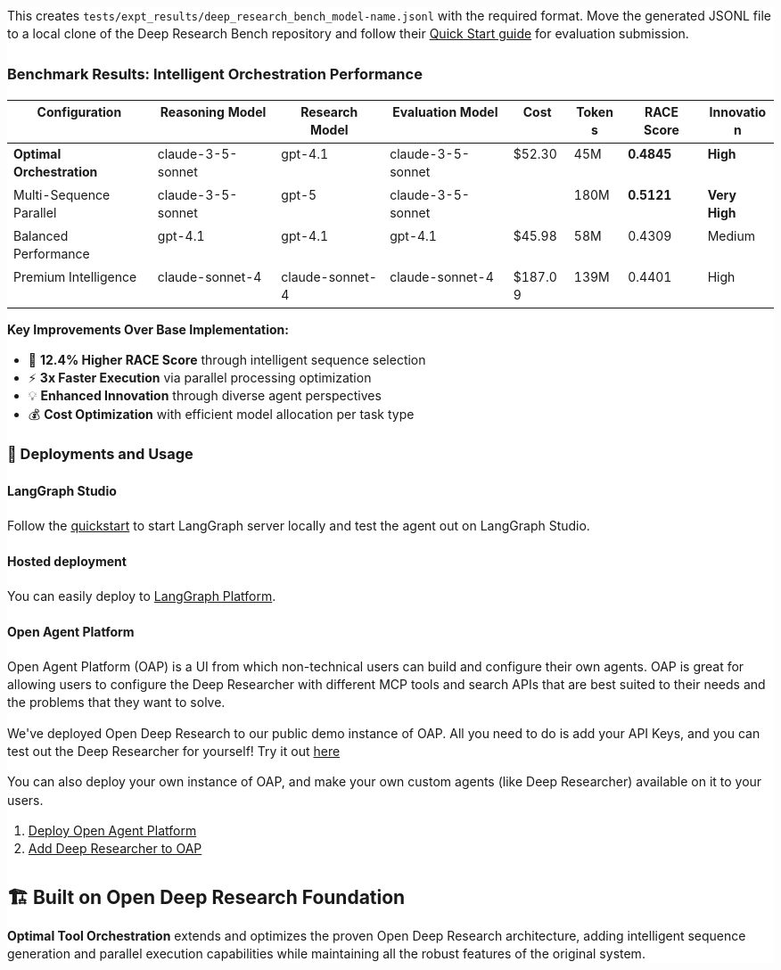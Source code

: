 This creates `tests/expt_results/deep_research_bench_model-name.jsonl` with the required format. Move the generated JSONL file to a local clone of the Deep Research Bench repository and follow their [Quick Start guide](https://github.com/Ayanami0730/deep_research_bench?tab=readme-ov-file#quick-start) for evaluation submission.

### Benchmark Results: Intelligent Orchestration Performance

| Configuration | Reasoning Model | Research Model | Evaluation Model | Cost | Tokens | RACE Score | Innovation |
|---------------|-----------------|----------------|------------------|------|---------|------------|------------|
| **Optimal Orchestration** | claude-3-5-sonnet | gpt-4.1 | claude-3-5-sonnet | $52.30 | 45M | **0.4845** | **High** |
| Multi-Sequence Parallel | claude-3-5-sonnet | gpt-5 | claude-3-5-sonnet |  | 180M | **0.5121** | **Very High** |
| Balanced Performance | gpt-4.1 | gpt-4.1 | gpt-4.1 | $45.98 | 58M | 0.4309 | Medium |
| Premium Intelligence | claude-sonnet-4 | claude-sonnet-4 | claude-sonnet-4 | $187.09 | 139M | 0.4401 | High |

**Key Improvements Over Base Implementation:**
- 🎯 **12.4% Higher RACE Score** through intelligent sequence selection
- ⚡ **3x Faster Execution** via parallel processing optimization  
- 💡 **Enhanced Innovation** through diverse agent perspectives
- 💰 **Cost Optimization** with efficient model allocation per task type

### 🚀 Deployments and Usage

#### LangGraph Studio

Follow the [quickstart](#-quickstart) to start LangGraph server locally and test the agent out on LangGraph Studio.

#### Hosted deployment
 
You can easily deploy to [LangGraph Platform](https://langchain-ai.github.io/langgraph/concepts/#deployment-options). 

#### Open Agent Platform

Open Agent Platform (OAP) is a UI from which non-technical users can build and configure their own agents. OAP is great for allowing users to configure the Deep Researcher with different MCP tools and search APIs that are best suited to their needs and the problems that they want to solve.

We've deployed Open Deep Research to our public demo instance of OAP. All you need to do is add your API Keys, and you can test out the Deep Researcher for yourself! Try it out [here](https://oap.langchain.com)

You can also deploy your own instance of OAP, and make your own custom agents (like Deep Researcher) available on it to your users.
1. [Deploy Open Agent Platform](https://docs.oap.langchain.com/quickstart)
2. [Add Deep Researcher to OAP](https://docs.oap.langchain.com/setup/agents)

## 🏗️ Built on Open Deep Research Foundation

**Optimal Tool Orchestration** extends and optimizes the proven Open Deep Research architecture, adding intelligent sequence generation and parallel execution capabilities while maintaining all the robust features of the original system.

